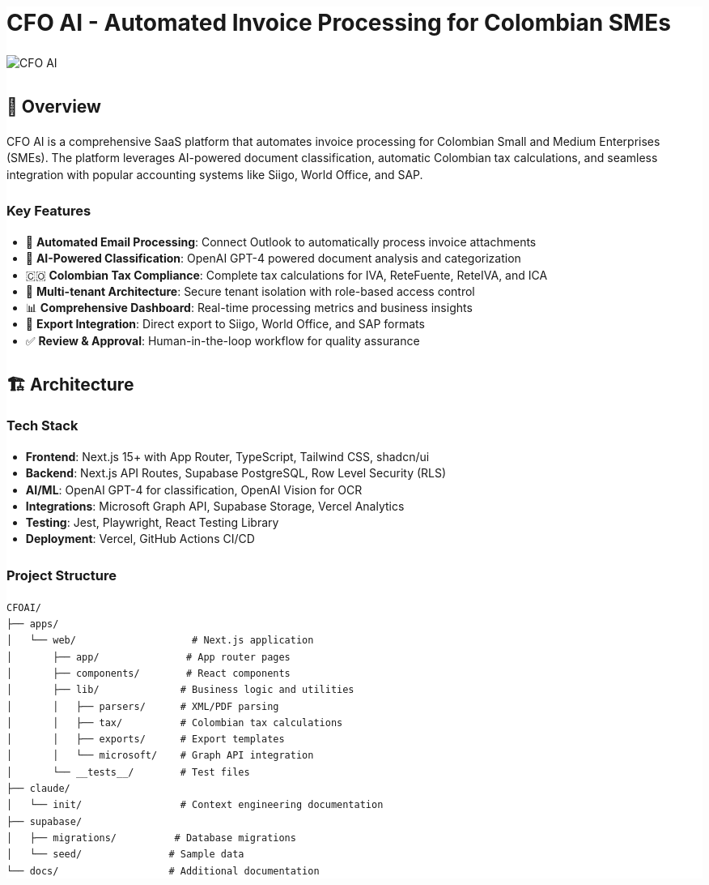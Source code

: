 # CFO AI - Automated Invoice Processing for Colombian SMEs

![CFO AI](https://your-domain.com/logo.png)

## 🚀 Overview

CFO AI is a comprehensive SaaS platform that automates invoice processing for Colombian Small and Medium Enterprises (SMEs). The platform leverages AI-powered document classification, automatic Colombian tax calculations, and seamless integration with popular accounting systems like Siigo, World Office, and SAP.

### Key Features

- 📧 **Automated Email Processing**: Connect Outlook to automatically process invoice attachments
- 🤖 **AI-Powered Classification**: OpenAI GPT-4 powered document analysis and categorization
- 🇨🇴 **Colombian Tax Compliance**: Complete tax calculations for IVA, ReteFuente, ReteIVA, and ICA
- 👥 **Multi-tenant Architecture**: Secure tenant isolation with role-based access control
- 📊 **Comprehensive Dashboard**: Real-time processing metrics and business insights
- 🔄 **Export Integration**: Direct export to Siigo, World Office, and SAP formats
- ✅ **Review & Approval**: Human-in-the-loop workflow for quality assurance

## 🏗️ Architecture

### Tech Stack

- **Frontend**: Next.js 15+ with App Router, TypeScript, Tailwind CSS, shadcn/ui
- **Backend**: Next.js API Routes, Supabase PostgreSQL, Row Level Security (RLS)
- **AI/ML**: OpenAI GPT-4 for classification, OpenAI Vision for OCR
- **Integrations**: Microsoft Graph API, Supabase Storage, Vercel Analytics
- **Testing**: Jest, Playwright, React Testing Library
- **Deployment**: Vercel, GitHub Actions CI/CD

### Project Structure

```
CFOAI/
├── apps/
│   └── web/                    # Next.js application
│       ├── app/               # App router pages
│       ├── components/        # React components
│       ├── lib/              # Business logic and utilities
│       │   ├── parsers/      # XML/PDF parsing
│       │   ├── tax/          # Colombian tax calculations
│       │   ├── exports/      # Export templates
│       │   └── microsoft/    # Graph API integration
│       └── __tests__/        # Test files
├── claude/
│   └── init/                 # Context engineering documentation
├── supabase/
│   ├── migrations/          # Database migrations
│   └── seed/               # Sample data
└── docs/                   # Additional documentation
```
